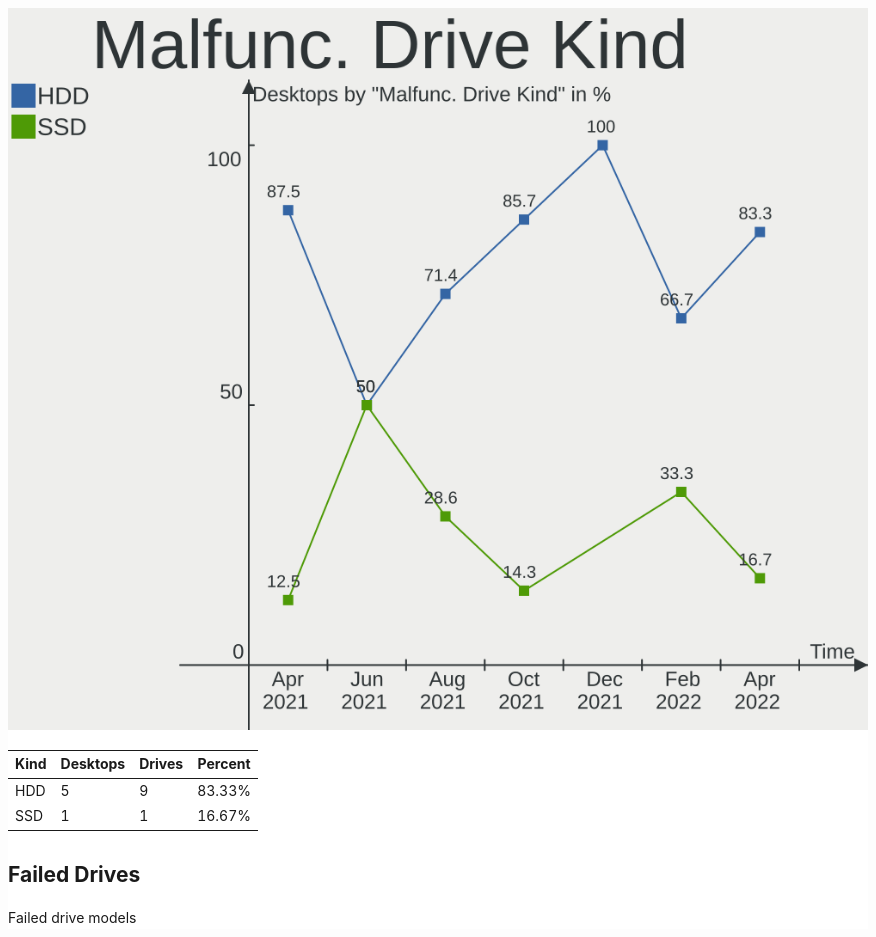 ![Malfunc. Drive Kind](./images/line_chart/drive_malfunc_kind.svg)

| Kind | Desktops | Drives | Percent |
|------|----------|--------|---------|
| HDD  | 5        | 9      | 83.33%  |
| SSD  | 1        | 1      | 16.67%  |

Failed Drives
-------------

Failed drive models
